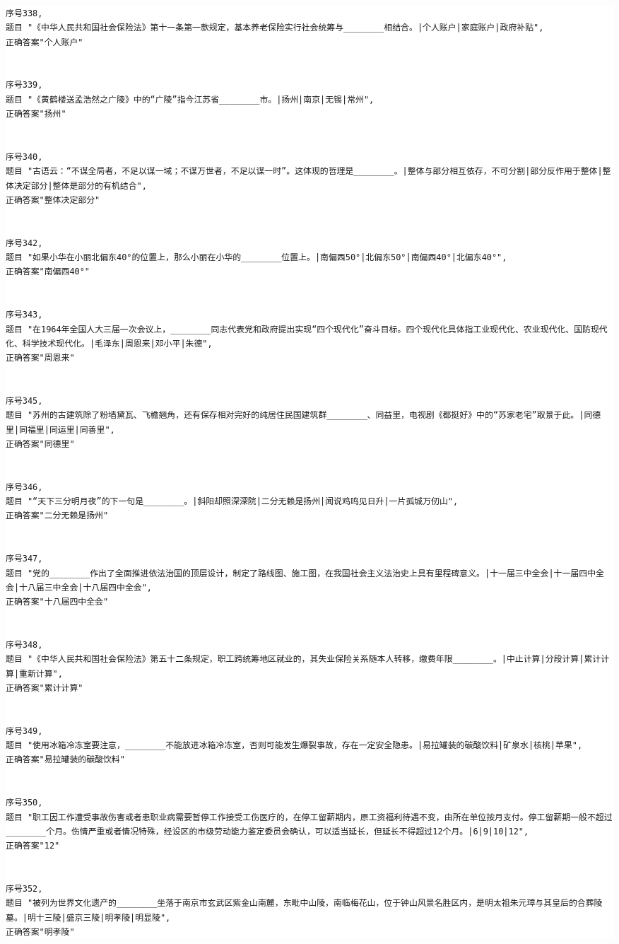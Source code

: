   
    序号338,
    题目 "《中华人民共和国社会保险法》第十一条第一款规定，基本养老保险实行社会统筹与________相结合。|个人账户|家庭账户|政府补贴",
    正确答案"个人账户"
  
  
    序号339,
    题目 "《黄鹤楼送孟浩然之广陵》中的“广陵”指今江苏省________市。|扬州|南京|无锡|常州",
    正确答案"扬州"
  
  
    序号340,
    题目 "古语云：“不谋全局者，不足以谋一域；不谋万世者，不足以谋一时”。这体现的哲理是________。|整体与部分相互依存，不可分割|部分反作用于整体|整体决定部分|整体是部分的有机结合",
    正确答案"整体决定部分"
  
  
    序号342,
    题目 "如果小华在小丽北偏东40°的位置上，那么小丽在小华的________位置上。|南偏西50°|北偏东50°|南偏西40°|北偏东40°",
    正确答案"南偏西40°"
  
  
    序号343,
    题目 "在1964年全国人大三届一次会议上，________同志代表党和政府提出实现“四个现代化”奋斗目标。四个现代化具体指工业现代化、农业现代化、国防现代化、科学技术现代化。|毛泽东|周恩来|邓小平|朱德",
    正确答案"周恩来"
  
  
    序号345,
    题目 "苏州的古建筑除了粉墙黛瓦、飞檐翘角，还有保存相对完好的纯居住民国建筑群________、同益里，电视剧《都挺好》中的“苏家老宅”取景于此。|同德里|同福里|同运里|同善里",
    正确答案"同德里"
  
  
    序号346,
    题目 "“天下三分明月夜”的下一句是________。|斜阳却照深深院|二分无赖是扬州|闻说鸡鸣见日升|一片孤城万仞山",
    正确答案"二分无赖是扬州"
  
  
    序号347,
    题目 "党的________作出了全面推进依法治国的顶层设计，制定了路线图、施工图，在我国社会主义法治史上具有里程碑意义。|十一届三中全会|十一届四中全会|十八届三中全会|十八届四中全会",
    正确答案"十八届四中全会"
  
  
    序号348,
    题目 "《中华人民共和国社会保险法》第五十二条规定，职工跨统筹地区就业的，其失业保险关系随本人转移，缴费年限________。|中止计算|分段计算|累计计算|重新计算",
    正确答案"累计计算"
  
  
    序号349,
    题目 "使用冰箱冷冻室要注意，________不能放进冰箱冷冻室，否则可能发生爆裂事故，存在一定安全隐患。|易拉罐装的碳酸饮料|矿泉水|核桃|苹果",
    正确答案"易拉罐装的碳酸饮料"
  
  
    序号350,
    题目 "职工因工作遭受事故伤害或者患职业病需要暂停工作接受工伤医疗的，在停工留薪期内，原工资福利待遇不变，由所在单位按月支付。停工留薪期一般不超过________个月。伤情严重或者情况特殊，经设区的市级劳动能力鉴定委员会确认，可以适当延长，但延长不得超过12个月。|6|9|10|12",
    正确答案"12"
  
  
    序号352,
    题目 "被列为世界文化遗产的________坐落于南京市玄武区紫金山南麓，东毗中山陵，南临梅花山，位于钟山风景名胜区内，是明太祖朱元璋与其皇后的合葬陵墓。|明十三陵|盛京三陵|明孝陵|明显陵",
    正确答案"明孝陵"
  